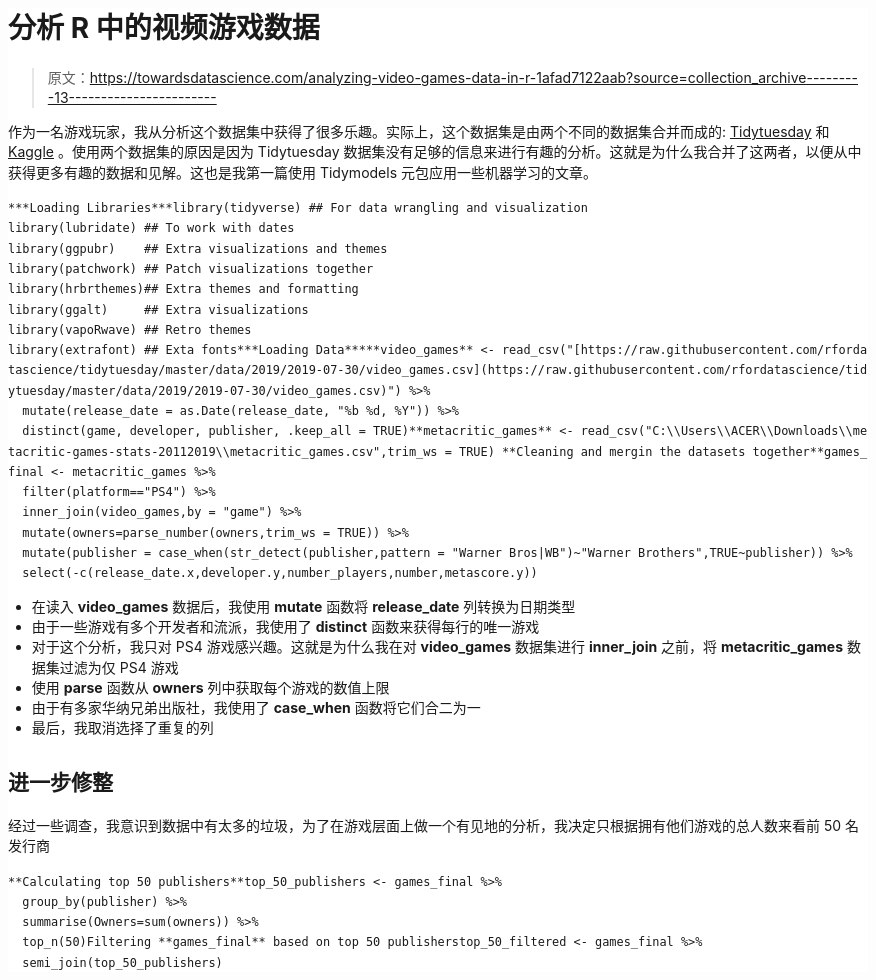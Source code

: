 # 分析 R 中的视频游戏数据

> 原文：<https://towardsdatascience.com/analyzing-video-games-data-in-r-1afad7122aab?source=collection_archive---------13----------------------->

作为一名游戏玩家，我从分析这个数据集中获得了很多乐趣。实际上，这个数据集是由两个不同的数据集合并而成的: [Tidytuesday](https://github.com/rfordatascience/tidytuesday/blob/master/data/2019/2019-07-30/video_games.csv) 和 [Kaggle](https://www.kaggle.com/destring/metacritic-reviewed-games-since-2000) 。使用两个数据集的原因是因为 Tidytuesday 数据集没有足够的信息来进行有趣的分析。这就是为什么我合并了这两者，以便从中获得更多有趣的数据和见解。这也是我第一篇使用 Tidymodels 元包应用一些机器学习的文章。

```
***Loading Libraries***library(tidyverse) ## For data wrangling and visualization
library(lubridate) ## To work with dates
library(ggpubr)    ## Extra visualizations and themes
library(patchwork) ## Patch visualizations together
library(hrbrthemes)## Extra themes and formatting
library(ggalt)     ## Extra visualizations
library(vapoRwave) ## Retro themes
library(extrafont) ## Exta fonts***Loading Data*****video_games** <- read_csv("[https://raw.githubusercontent.com/rfordatascience/tidytuesday/master/data/2019/2019-07-30/video_games.csv](https://raw.githubusercontent.com/rfordatascience/tidytuesday/master/data/2019/2019-07-30/video_games.csv)") %>%
  mutate(release_date = as.Date(release_date, "%b %d, %Y")) %>%
  distinct(game, developer, publisher, .keep_all = TRUE)**metacritic_games** <- read_csv("C:\\Users\\ACER\\Downloads\\metacritic-games-stats-20112019\\metacritic_games.csv",trim_ws = TRUE) **Cleaning and mergin the datasets together**games_final <- metacritic_games %>%
  filter(platform=="PS4") %>% 
  inner_join(video_games,by = "game") %>%
  mutate(owners=parse_number(owners,trim_ws = TRUE)) %>%
  mutate(publisher = case_when(str_detect(publisher,pattern = "Warner Bros|WB")~"Warner Brothers",TRUE~publisher)) %>% 
  select(-c(release_date.x,developer.y,number_players,number,metascore.y))
```

*   在读入 **video_games** 数据后，我使用 **mutate** 函数将 **release_date** 列转换为日期类型
*   由于一些游戏有多个开发者和流派，我使用了 **distinct** 函数来获得每行的唯一游戏
*   对于这个分析，我只对 PS4 游戏感兴趣。这就是为什么我在对 **video_games** 数据集进行 **inner_join** 之前，将 **metacritic_games** 数据集过滤为仅 PS4 游戏
*   使用 **parse** 函数从 **owners** 列中获取每个游戏的数值上限
*   由于有多家华纳兄弟出版社，我使用了 **case_when** 函数将它们合二为一
*   最后，我取消选择了重复的列

## 进一步修整

经过一些调查，我意识到数据中有太多的垃圾，为了在游戏层面上做一个有见地的分析，我决定只根据拥有他们游戏的总人数来看前 50 名发行商

```
**Calculating top 50 publishers**top_50_publishers <- games_final %>% 
  group_by(publisher) %>% 
  summarise(Owners=sum(owners)) %>% 
  top_n(50)Filtering **games_final** based on top 50 publisherstop_50_filtered <- games_final %>% 
  semi_join(top_50_publishers)
```
